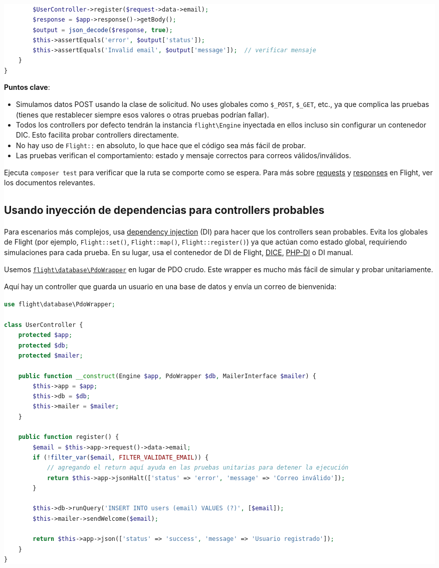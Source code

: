 ```php
		$UserController->register($request->data->email);
		$response = $app->response()->getBody();
		$output = json_decode($response, true);
		$this->assertEquals('error', $output['status']);
		$this->assertEquals('Invalid email', $output['message']);  // verificar mensaje
	}
}
```

**Puntos clave**:
- Simulamos datos POST usando la clase de solicitud. No uses globales como `$_POST`, `$_GET`, etc., ya que complica las pruebas (tienes que restablecer siempre esos valores o otras pruebas podrían fallar).
- Todos los controllers por defecto tendrán la instancia `flight\Engine` inyectada en ellos incluso sin configurar un contenedor DIC. Esto facilita probar controllers directamente.
- No hay uso de `Flight::` en absoluto, lo que hace que el código sea más fácil de probar.
- Las pruebas verifican el comportamiento: estado y mensaje correctos para correos válidos/inválidos.

Ejecuta `composer test` para verificar que la ruta se comporte como se espera. Para más sobre [requests](/learn/requests) y [responses](/learn/responses) en Flight, ver los documentos relevantes.

## Usando inyección de dependencias para controllers probables

Para escenarios más complejos, usa [dependency injection](/learn/dependency-injection-container) (DI) para hacer que los controllers sean probables. Evita los globales de Flight (por ejemplo, `Flight::set()`, `Flight::map()`, `Flight::register()`) ya que actúan como estado global, requiriendo simulaciones para cada prueba. En su lugar, usa el contenedor de DI de Flight, [DICE](https://github.com/Level-2/Dice), [PHP-DI](https://php-di.org/) o DI manual.

Usemos [`flight\database\PdoWrapper`](/awesome-plugins/pdo-wrapper) en lugar de PDO crudo. Este wrapper es mucho más fácil de simular y probar unitariamente.

Aquí hay un controller que guarda un usuario en una base de datos y envía un correo de bienvenida:

```php
use flight\database\PdoWrapper;

class UserController {
    protected $app;
    protected $db;
    protected $mailer;

    public function __construct(Engine $app, PdoWrapper $db, MailerInterface $mailer) {
        $this->app = $app;
        $this->db = $db;
        $this->mailer = $mailer;
    }

    public function register() {
		$email = $this->app->request()->data->email;
		if (!filter_var($email, FILTER_VALIDATE_EMAIL)) {
			// agregando el return aquí ayuda en las pruebas unitarias para detener la ejecución
			return $this->app->jsonHalt(['status' => 'error', 'message' => 'Correo inválido']);
		}

		$this->db->runQuery('INSERT INTO users (email) VALUES (?)', [$email]);
		$this->mailer->sendWelcome($email);

		return $this->app->json(['status' => 'success', 'message' => 'Usuario registrado']);
    }
}
```
